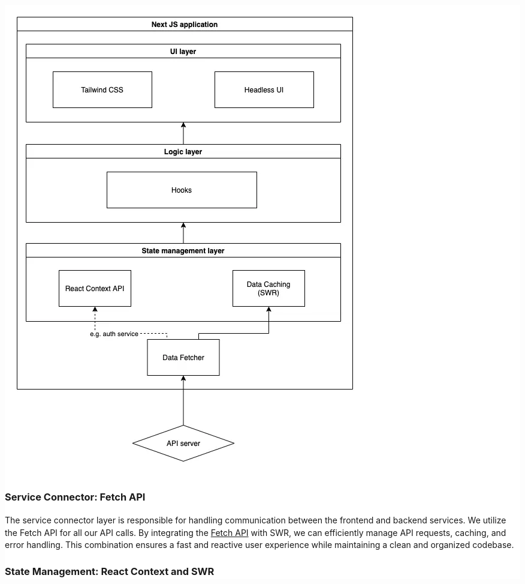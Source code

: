 ![](assets/why-we-chose-our-tech-stack-accelerating-development-with-a-robust-frontend-solution_1ff4c200530392d7cfd5ff04c8edb60a_md5.webp)

### Service Connector: Fetch API

The service connector layer is responsible for handling communication between the frontend and backend services. We utilize the Fetch API for all our API calls. By integrating the [Fetch API](https://developer.mozilla.org/en-US/docs/Web/API/Fetch_API/Using_Fetch) with SWR, we can efficiently manage API requests, caching, and error handling. This combination ensures a fast and reactive user experience while maintaining a clean and organized codebase.

### State Management: React Context and SWR
